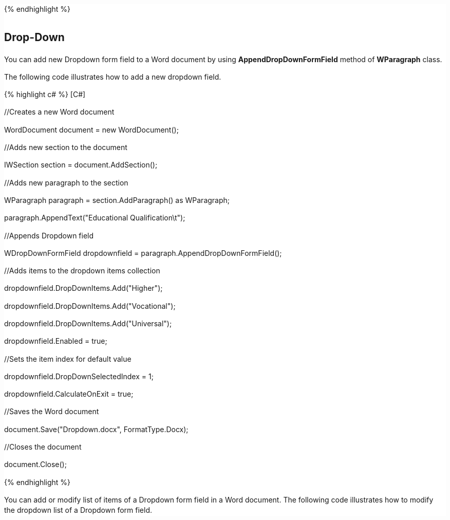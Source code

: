 




{% endhighlight %}

## Drop-Down

You can add new Dropdown form field to a Word document by using **AppendDropDownFormField** method of **WParagraph** class.

The following code illustrates how to add a new dropdown field.

{% highlight c# %}
[C#]

//Creates a new Word document 

WordDocument document = new WordDocument();

//Adds new section to the document

IWSection section = document.AddSection();

//Adds new paragraph to the section

WParagraph paragraph = section.AddParagraph() as WParagraph;

paragraph.AppendText("Educational Qualification\t");

//Appends Dropdown field

WDropDownFormField dropdownfield = paragraph.AppendDropDownFormField();

//Adds items to the dropdown items collection

dropdownfield.DropDownItems.Add("Higher");

dropdownfield.DropDownItems.Add("Vocational");

dropdownfield.DropDownItems.Add("Universal");

dropdownfield.Enabled = true;

//Sets the item index for default value

dropdownfield.DropDownSelectedIndex = 1;

dropdownfield.CalculateOnExit = true;

//Saves the Word document

document.Save("Dropdown.docx", FormatType.Docx);

//Closes the document

document.Close();



{% endhighlight %}

You can add or modify list of items of a Dropdown form field in a Word document. The following code illustrates how to modify the dropdown list of a Dropdown form field.

